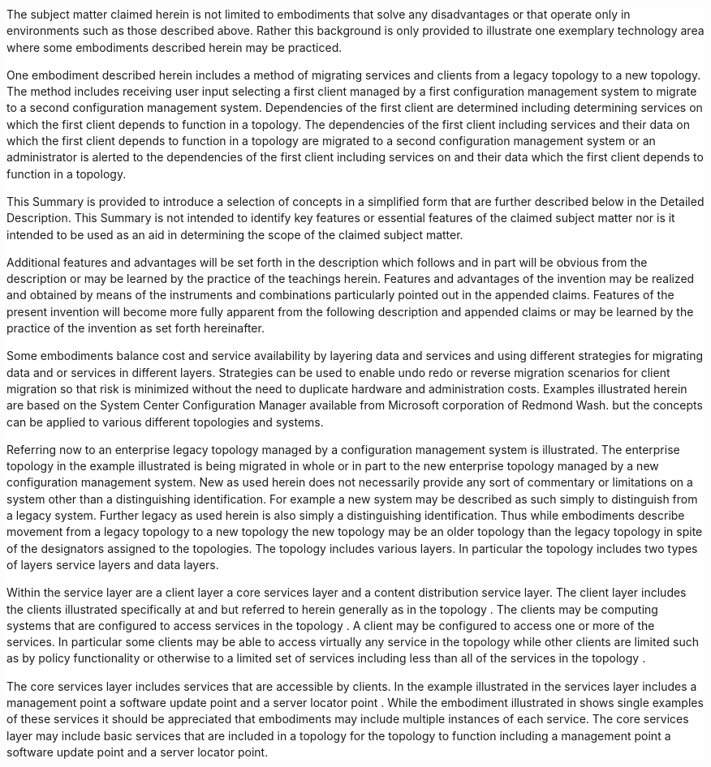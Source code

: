 The subject matter claimed herein is not limited to embodiments that solve any disadvantages or that operate only in environments such as those described above. Rather this background is only provided to illustrate one exemplary technology area where some embodiments described herein may be practiced.

One embodiment described herein includes a method of migrating services and clients from a legacy topology to a new topology. The method includes receiving user input selecting a first client managed by a first configuration management system to migrate to a second configuration management system. Dependencies of the first client are determined including determining services on which the first client depends to function in a topology. The dependencies of the first client including services and their data on which the first client depends to function in a topology are migrated to a second configuration management system or an administrator is alerted to the dependencies of the first client including services on and their data which the first client depends to function in a topology.

This Summary is provided to introduce a selection of concepts in a simplified form that are further described below in the Detailed Description. This Summary is not intended to identify key features or essential features of the claimed subject matter nor is it intended to be used as an aid in determining the scope of the claimed subject matter.

Additional features and advantages will be set forth in the description which follows and in part will be obvious from the description or may be learned by the practice of the teachings herein. Features and advantages of the invention may be realized and obtained by means of the instruments and combinations particularly pointed out in the appended claims. Features of the present invention will become more fully apparent from the following description and appended claims or may be learned by the practice of the invention as set forth hereinafter.

Some embodiments balance cost and service availability by layering data and services and using different strategies for migrating data and or services in different layers. Strategies can be used to enable undo redo or reverse migration scenarios for client migration so that risk is minimized without the need to duplicate hardware and administration costs. Examples illustrated herein are based on the System Center Configuration Manager available from Microsoft corporation of Redmond Wash. but the concepts can be applied to various different topologies and systems.

Referring now to an enterprise legacy topology managed by a configuration management system is illustrated. The enterprise topology in the example illustrated is being migrated in whole or in part to the new enterprise topology managed by a new configuration management system. New as used herein does not necessarily provide any sort of commentary or limitations on a system other than a distinguishing identification. For example a new system may be described as such simply to distinguish from a legacy system. Further legacy as used herein is also simply a distinguishing identification. Thus while embodiments describe movement from a legacy topology to a new topology the new topology may be an older topology than the legacy topology in spite of the designators assigned to the topologies. The topology includes various layers. In particular the topology includes two types of layers service layers and data layers.

Within the service layer are a client layer a core services layer and a content distribution service layer. The client layer includes the clients illustrated specifically at and but referred to herein generally as in the topology . The clients may be computing systems that are configured to access services in the topology . A client may be configured to access one or more of the services. In particular some clients may be able to access virtually any service in the topology while other clients are limited such as by policy functionality or otherwise to a limited set of services including less than all of the services in the topology .

The core services layer includes services that are accessible by clients. In the example illustrated in the services layer includes a management point a software update point and a server locator point . While the embodiment illustrated in shows single examples of these services it should be appreciated that embodiments may include multiple instances of each service. The core services layer may include basic services that are included in a topology for the topology to function including a management point a software update point and a server locator point.
